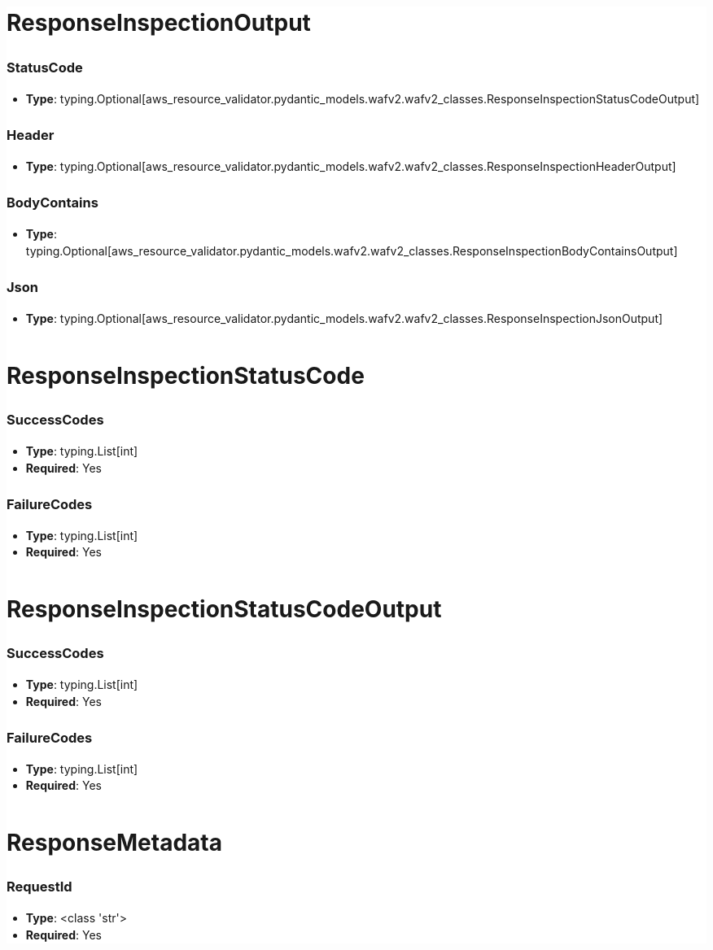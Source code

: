 
# ResponseInspectionOutput

### StatusCode
- **Type**: typing.Optional[aws_resource_validator.pydantic_models.wafv2.wafv2_classes.ResponseInspectionStatusCodeOutput]

### Header
- **Type**: typing.Optional[aws_resource_validator.pydantic_models.wafv2.wafv2_classes.ResponseInspectionHeaderOutput]

### BodyContains
- **Type**: typing.Optional[aws_resource_validator.pydantic_models.wafv2.wafv2_classes.ResponseInspectionBodyContainsOutput]

### Json
- **Type**: typing.Optional[aws_resource_validator.pydantic_models.wafv2.wafv2_classes.ResponseInspectionJsonOutput]


# ResponseInspectionStatusCode

### SuccessCodes
- **Type**: typing.List[int]
- **Required**: Yes

### FailureCodes
- **Type**: typing.List[int]
- **Required**: Yes


# ResponseInspectionStatusCodeOutput

### SuccessCodes
- **Type**: typing.List[int]
- **Required**: Yes

### FailureCodes
- **Type**: typing.List[int]
- **Required**: Yes


# ResponseMetadata

### RequestId
- **Type**: <class 'str'>
- **Required**: Yes
